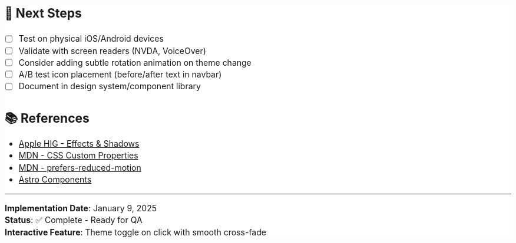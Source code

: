 ## 🎯 Next Steps

- [ ] Test on physical iOS/Android devices
- [ ] Validate with screen readers (NVDA, VoiceOver)
- [ ] Consider adding subtle rotation animation on theme change
- [ ] A/B test icon placement (before/after text in navbar)
- [ ] Document in design system/component library

## 📚 References

- [Apple HIG - Effects & Shadows](https://developer.apple.com/design/human-interface-guidelines)
- [MDN - CSS Custom Properties](https://developer.mozilla.org/docs/Web/CSS/--*)
- [MDN - prefers-reduced-motion](https://developer.mozilla.org/docs/Web/CSS/@media/prefers-reduced-motion)
- [Astro Components](https://docs.astro.build/en/core-concepts/astro-components/)

---

**Implementation Date**: January 9, 2025  
**Status**: ✅ Complete - Ready for QA  
**Interactive Feature**: Theme toggle on click with smooth cross-fade

